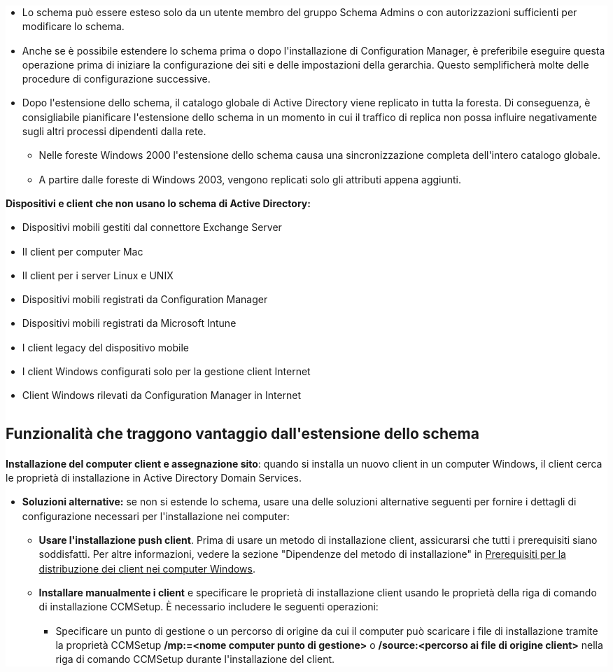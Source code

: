 -   Lo schema può essere esteso solo da un utente membro del gruppo Schema Admins o con autorizzazioni sufficienti per modificare lo schema.  

-   Anche se è possibile estendere lo schema prima o dopo l'installazione di Configuration Manager, è preferibile eseguire questa operazione prima di iniziare la configurazione dei siti e delle impostazioni della gerarchia. Questo semplificherà molte delle procedure di configurazione successive.  

-   Dopo l'estensione dello schema, il catalogo globale di Active Directory viene replicato in tutta la foresta. Di conseguenza, è consigliabile pianificare l'estensione dello schema in un momento in cui il traffico di replica non possa influire negativamente sugli altri processi dipendenti dalla rete.  

    -   Nelle foreste Windows 2000 l'estensione dello schema causa una sincronizzazione completa dell'intero catalogo globale.  

    -   A partire dalle foreste di Windows 2003, vengono replicati solo gli attributi appena aggiunti.  

**Dispositivi e client che non usano lo schema di Active Directory:**  

-   Dispositivi mobili gestiti dal connettore Exchange Server  

-   Il client per computer Mac  

-   Il client per i server Linux e UNIX  

-   Dispositivi mobili registrati da Configuration Manager  

-   Dispositivi mobili registrati da Microsoft Intune  

-   I client legacy del dispositivo mobile  

-   I client Windows configurati solo per la gestione client Internet  

-   Client Windows rilevati da Configuration Manager in Internet  

## <a name="capabilities-that-benefit-from-extending-the-schema"></a>Funzionalità che traggono vantaggio dall'estensione dello schema  
**Installazione del computer client e assegnazione sito**: quando si installa un nuovo client in un computer Windows, il client cerca le proprietà di installazione in Active Directory Domain Services.  

-   **Soluzioni alternative:** se non si estende lo schema, usare una delle soluzioni alternative seguenti per fornire i dettagli di configurazione necessari per l'installazione nei computer:  

    -   **Usare l'installazione push client**. Prima di usare un metodo di installazione client, assicurarsi che tutti i prerequisiti siano soddisfatti. Per altre informazioni, vedere la sezione "Dipendenze del metodo di installazione" in [Prerequisiti per la distribuzione dei client nei computer Windows](../../clients/deploy/prerequisites-for-deploying-clients-to-windows-computers.md).  

    -   **Installare manualmente i client** e specificare le proprietà di installazione client usando le proprietà della riga di comando di installazione CCMSetup. È necessario includere le seguenti operazioni:  

        -   Specificare un punto di gestione o un percorso di origine da cui il computer può scaricare i file di installazione tramite la proprietà CCMSetup **/mp:=&lt;nome computer punto di gestione\>** o **/source:&lt;percorso ai file di origine client\>** nella riga di comando CCMSetup durante l'installazione del client.  
